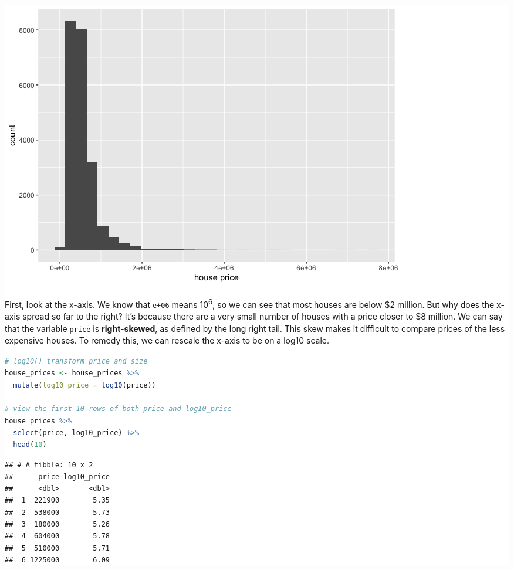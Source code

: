 ![](ch01-introduction-to-modeling_files/figure-gfm/hist-price-1.png)

First, look at the x-axis. We know that `e+06` means 10<sup>6</sup>, so
we can see that most houses are below $2 million. But why does the
x-axis spread so far to the right? It’s because there are a very small
number of houses with a price closer to $8 million. We can say that the
variable `price` is **right-skewed**, as defined by the long right tail.
This skew makes it difficult to compare prices of the less expensive
houses. To remedy this, we can rescale the x-axis to be on a log10
scale.

``` r
# log10() transform price and size
house_prices <- house_prices %>% 
  mutate(log10_price = log10(price))

# view the first 10 rows of both price and log10_price
house_prices %>% 
  select(price, log10_price) %>% 
  head(10)
```

    ## # A tibble: 10 x 2
    ##      price log10_price
    ##      <dbl>       <dbl>
    ##  1  221900        5.35
    ##  2  538000        5.73
    ##  3  180000        5.26
    ##  4  604000        5.78
    ##  5  510000        5.71
    ##  6 1225000        6.09